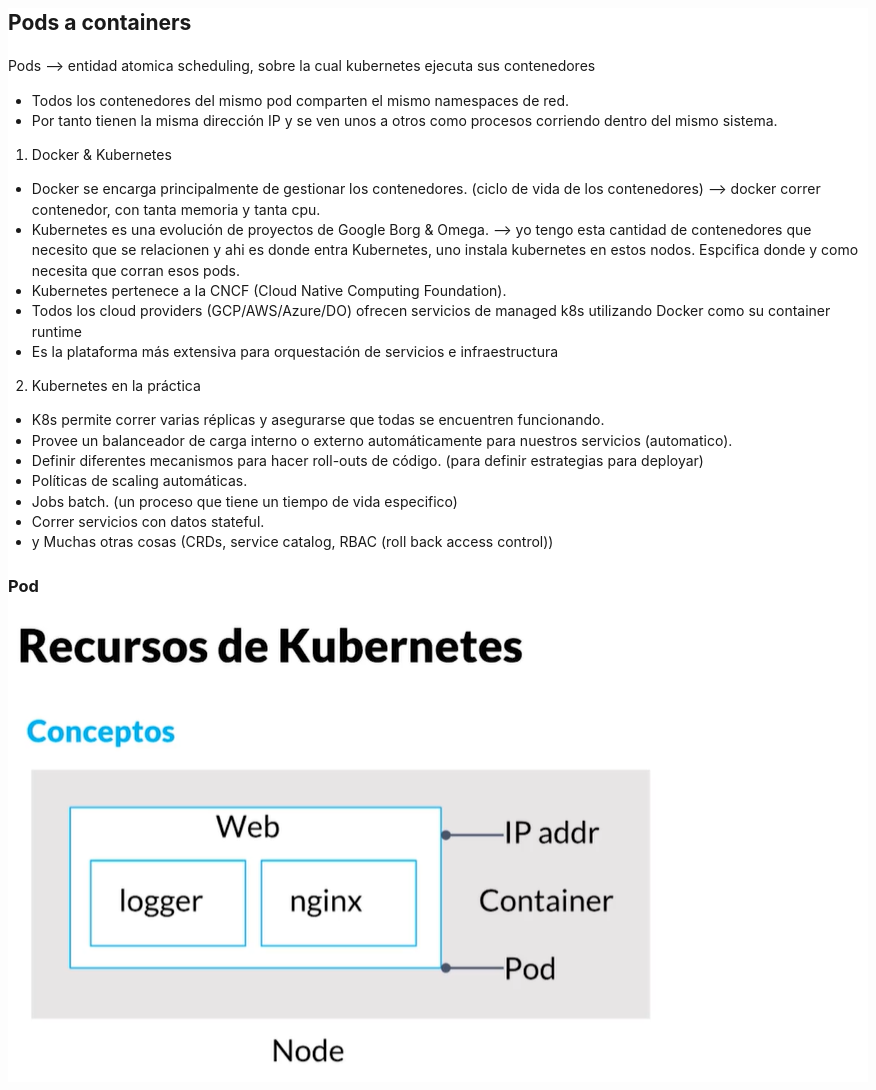 ## Pods a containers

Pods --> entidad atomica scheduling, sobre la cual kubernetes ejecuta sus contenedores

- Todos los contenedores del mismo pod comparten el mismo namespaces de red.
- Por tanto tienen la misma dirección IP y se ven unos a otros como procesos corriendo dentro del mismo sistema.

1. Docker & Kubernetes

- Docker se encarga principalmente de gestionar los contenedores. (ciclo de vida de los contenedores) --> docker correr contenedor, con tanta memoria y tanta cpu.
- Kubernetes es una evolución de proyectos de Google Borg & Omega. --> yo tengo esta cantidad de contenedores que necesito que se relacionen y ahi es donde entra Kubernetes, uno instala kubernetes en estos nodos. Espcifica donde y como necesita que corran esos pods.
- Kubernetes pertenece a la CNCF (Cloud Native Computing Foundation).
- Todos los cloud providers (GCP/AWS/Azure/DO) ofrecen servicios de managed k8s utilizando Docker como su container runtime
- Es la plataforma más extensiva para orquestación de servicios e infraestructura

2. Kubernetes en la práctica

- K8s permite correr varias réplicas y asegurarse que todas se encuentren funcionando.
- Provee un balanceador de carga interno o externo automáticamente para nuestros servicios (automatico).
- Definir diferentes mecanismos para hacer roll-outs de código. (para definir estrategias para deployar)
- Políticas de scaling automáticas.
- Jobs batch. (un proceso que tiene un tiempo de vida especifico)
- Correr servicios con datos stateful.
- y Muchas otras cosas (CRDs, service catalog, RBAC (roll back access control))

### Pod

<img src="./recursos-kubernetes.png" alt="recursos-kubernetes"/>
